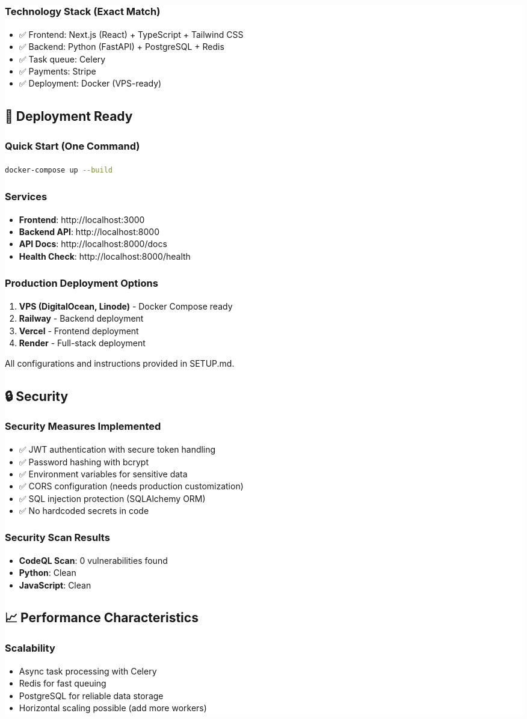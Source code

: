 ### Technology Stack (Exact Match)
- ✅ Frontend: Next.js (React) + TypeScript + Tailwind CSS
- ✅ Backend: Python (FastAPI) + PostgreSQL + Redis
- ✅ Task queue: Celery
- ✅ Payments: Stripe
- ✅ Deployment: Docker (VPS-ready)

## 🚀 Deployment Ready

### Quick Start (One Command)
```bash
docker-compose up --build
```

### Services
- **Frontend**: http://localhost:3000
- **Backend API**: http://localhost:8000
- **API Docs**: http://localhost:8000/docs
- **Health Check**: http://localhost:8000/health

### Production Deployment Options
1. **VPS (DigitalOcean, Linode)** - Docker Compose ready
2. **Railway** - Backend deployment
3. **Vercel** - Frontend deployment
4. **Render** - Full-stack deployment

All configurations and instructions provided in SETUP.md.

## 🔒 Security

### Security Measures Implemented
- ✅ JWT authentication with secure token handling
- ✅ Password hashing with bcrypt
- ✅ Environment variables for sensitive data
- ✅ CORS configuration (needs production customization)
- ✅ SQL injection protection (SQLAlchemy ORM)
- ✅ No hardcoded secrets in code

### Security Scan Results
- **CodeQL Scan**: 0 vulnerabilities found
- **Python**: Clean
- **JavaScript**: Clean

## 📈 Performance Characteristics

### Scalability
- Async task processing with Celery
- Redis for fast queuing
- PostgreSQL for reliable data storage
- Horizontal scaling possible (add more workers)
